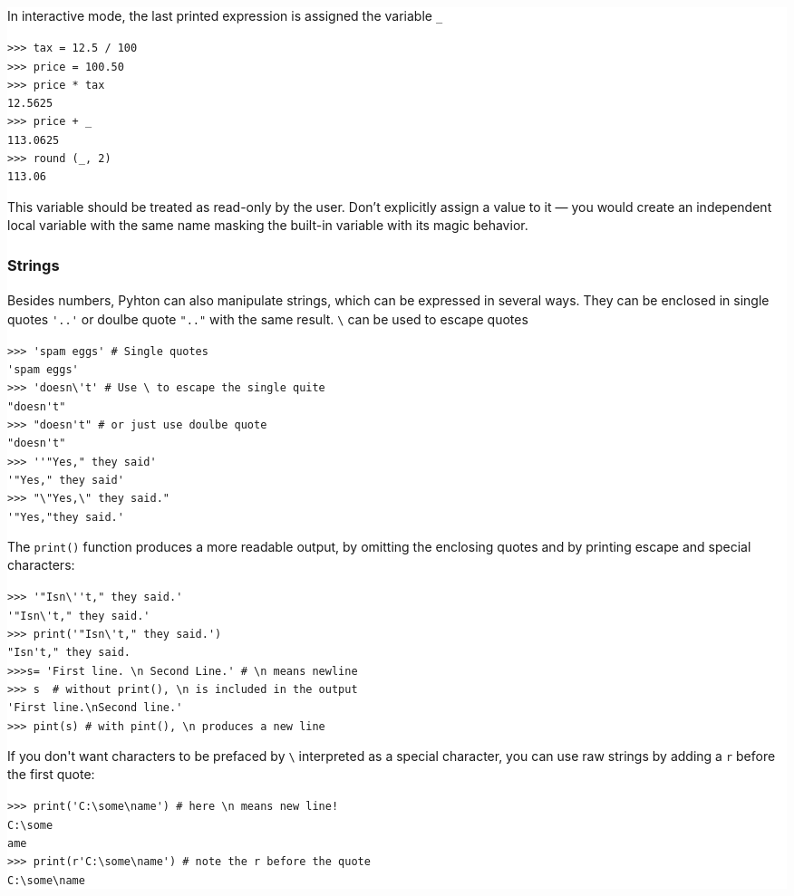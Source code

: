In interactive mode, the last printed expression is assigned the variable `_`

```
>>> tax = 12.5 / 100
>>> price = 100.50
>>> price * tax
12.5625
>>> price + _
113.0625
>>> round (_, 2)
113.06

```
This variable should be treated as read-only by the user. Don’t explicitly assign a value to it — you would create an independent local variable with the same name masking the built-in variable with its magic behavior.

### Strings

Besides numbers, Pyhton can also manipulate strings, which can be expressed in several ways. They can be enclosed in single quotes  `'..'` or doulbe quote `".."` with the same result. `\` can be used to escape quotes

```
>>> 'spam eggs' # Single quotes
'spam eggs'
>>> 'doesn\'t' # Use \ to escape the single quite
"doesn't"
>>> "doesn't" # or just use doulbe quote
"doesn't"
>>> ''"Yes," they said'
'"Yes," they said'
>>> "\"Yes,\" they said."
'"Yes,"they said.'
```

The `print()` function produces a more readable output, by omitting the enclosing quotes and by printing escape and special characters:

```
>>> '"Isn\''t," they said.'
'"Isn\'t," they said.'
>>> print('"Isn\'t," they said.')
"Isn't," they said.
>>>s= 'First line. \n Second Line.' # \n means newline
>>> s  # without print(), \n is included in the output
'First line.\nSecond line.'
>>> pint(s) # with pint(), \n produces a new line

```

If you don't want characters to be prefaced by `\` interpreted as a special character, you can use raw strings by adding a `r` before the first quote:

```
>>> print('C:\some\name') # here \n means new line!
C:\some
ame
>>> print(r'C:\some\name') # note the r before the quote
C:\some\name
```
